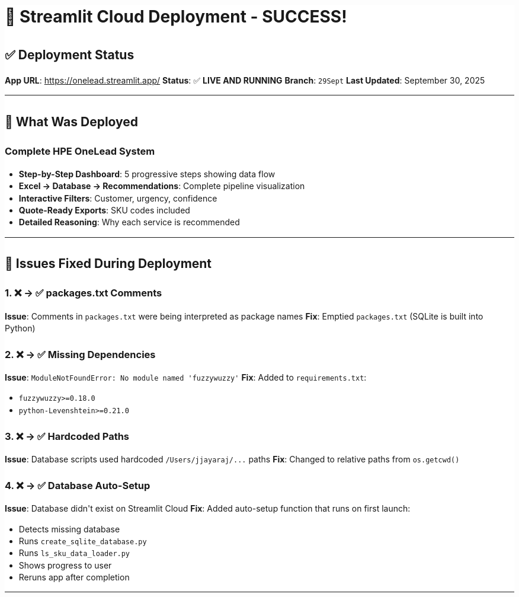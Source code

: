 # 🎉 Streamlit Cloud Deployment - SUCCESS!

## ✅ Deployment Status

**App URL**: https://onelead.streamlit.app/
**Status**: ✅ **LIVE AND RUNNING**
**Branch**: `29Sept`
**Last Updated**: September 30, 2025

---

## 🚀 What Was Deployed

### Complete HPE OneLead System
- **Step-by-Step Dashboard**: 5 progressive steps showing data flow
- **Excel → Database → Recommendations**: Complete pipeline visualization
- **Interactive Filters**: Customer, urgency, confidence
- **Quote-Ready Exports**: SKU codes included
- **Detailed Reasoning**: Why each service is recommended

---

## 🔧 Issues Fixed During Deployment

### 1. ❌ → ✅ packages.txt Comments
**Issue**: Comments in `packages.txt` were being interpreted as package names
**Fix**: Emptied `packages.txt` (SQLite is built into Python)

### 2. ❌ → ✅ Missing Dependencies
**Issue**: `ModuleNotFoundError: No module named 'fuzzywuzzy'`
**Fix**: Added to `requirements.txt`:
- `fuzzywuzzy>=0.18.0`
- `python-Levenshtein>=0.21.0`

### 3. ❌ → ✅ Hardcoded Paths
**Issue**: Database scripts used hardcoded `/Users/jjayaraj/...` paths
**Fix**: Changed to relative paths from `os.getcwd()`

### 4. ❌ → ✅ Database Auto-Setup
**Issue**: Database didn't exist on Streamlit Cloud
**Fix**: Added auto-setup function that runs on first launch:
- Detects missing database
- Runs `create_sqlite_database.py`
- Runs `ls_sku_data_loader.py`
- Shows progress to user
- Reruns app after completion

---

